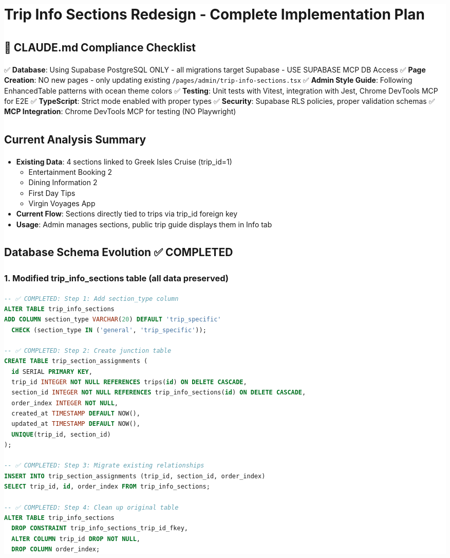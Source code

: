 # Trip Info Sections Redesign - Complete Implementation Plan

## 🚨 CLAUDE.md Compliance Checklist
✅ **Database**: Using Supabase PostgreSQL ONLY - all migrations target Supabase - USE SUPABASE MCP DB Access 
✅ **Page Creation**: NO new pages - only updating existing `/pages/admin/trip-info-sections.tsx`
✅ **Admin Style Guide**: Following EnhancedTable patterns with ocean theme colors
✅ **Testing**: Unit tests with Vitest, integration with Jest, Chrome DevTools MCP for E2E
✅ **TypeScript**: Strict mode enabled with proper types
✅ **Security**: Supabase RLS policies, proper validation schemas
✅ **MCP Integration**: Chrome DevTools MCP for testing (NO Playwright)

## Current Analysis Summary
- **Existing Data**: 4 sections linked to Greek Isles Cruise (trip_id=1)
  - Entertainment Booking 2
  - Dining Information 2
  - First Day Tips
  - Virgin Voyages App
- **Current Flow**: Sections directly tied to trips via trip_id foreign key
- **Usage**: Admin manages sections, public trip guide displays them in Info tab

## Database Schema Evolution ✅ COMPLETED

### 1. Modified trip_info_sections table (all data preserved)
```sql
-- ✅ COMPLETED: Step 1: Add section_type column
ALTER TABLE trip_info_sections
ADD COLUMN section_type VARCHAR(20) DEFAULT 'trip_specific'
  CHECK (section_type IN ('general', 'trip_specific'));

-- ✅ COMPLETED: Step 2: Create junction table
CREATE TABLE trip_section_assignments (
  id SERIAL PRIMARY KEY,
  trip_id INTEGER NOT NULL REFERENCES trips(id) ON DELETE CASCADE,
  section_id INTEGER NOT NULL REFERENCES trip_info_sections(id) ON DELETE CASCADE,
  order_index INTEGER NOT NULL,
  created_at TIMESTAMP DEFAULT NOW(),
  updated_at TIMESTAMP DEFAULT NOW(),
  UNIQUE(trip_id, section_id)
);

-- ✅ COMPLETED: Step 3: Migrate existing relationships
INSERT INTO trip_section_assignments (trip_id, section_id, order_index)
SELECT trip_id, id, order_index FROM trip_info_sections;

-- ✅ COMPLETED: Step 4: Clean up original table
ALTER TABLE trip_info_sections
  DROP CONSTRAINT trip_info_sections_trip_id_fkey,
  ALTER COLUMN trip_id DROP NOT NULL,
  DROP COLUMN order_index;
```

